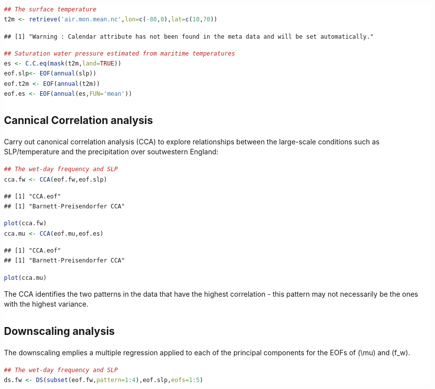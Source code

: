 ``` r
## The surface temperature
t2m <- retrieve('air.mon.mean.nc',lon=c(-80,0),lat=c(10,70))
```

    ## [1] "Warning : Calendar attribute has not been found in the meta data and will be set automatically."

``` r
## Saturation water pressure estimated from maritime temperatures
es <- C.C.eq(mask(t2m,land=TRUE))
eof.slp<- EOF(annual(slp))
eof.t2m <- EOF(annual(t2m))
eof.es <- EOF(annual(es,FUN='mean'))
```

Cannical Correlation analysis
-----------------------------

Carry out canonical correlation analysis (CCA) to explore relationships between the large-scale conditions such as SLP/temperature and the precipitation over soutwestern England:

``` r
## The wet-day frequency and SLP
cca.fw <- CCA(eof.fw,eof.slp)
```

    ## [1] "CCA.eof"
    ## [1] "Barnett-Preisendorfer CCA"

``` r
plot(cca.fw)
cca.mu <- CCA(eof.mu,eof.es)
```

    ## [1] "CCA.eof"
    ## [1] "Barnett-Preisendorfer CCA"

``` r
plot(cca.mu)
```

The CCA identifies the two patterns in the data that have the highest correlation - this pattern may not necessarily be the ones with the highest variance.

Downscaling analysis
--------------------

The downscaling emplies a multiple regression applied to each of the principal components for the EOFs of \(\mu\) and \(f_w\).

``` r
## The wet-day frequency and SLP
ds.fw <- DS(subset(eof.fw,pattern=1:4),eof.slp,eofs=1:5)
```
